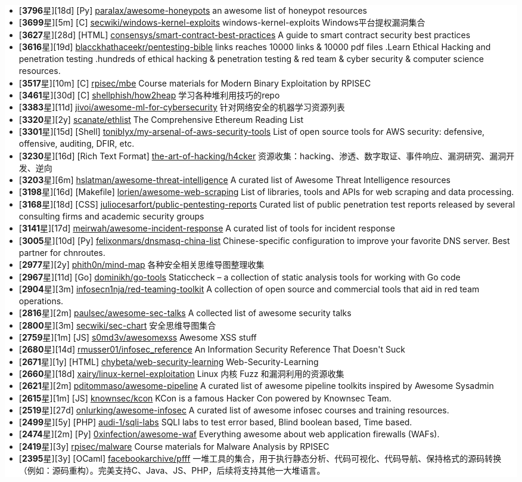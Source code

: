 - [**3796**星][18d] [Py] [paralax/awesome-honeypots](https://github.com/paralax/awesome-honeypots) an awesome list of honeypot resources
- [**3699**星][5m] [C] [secwiki/windows-kernel-exploits](https://github.com/secwiki/windows-kernel-exploits) windows-kernel-exploits Windows平台提权漏洞集合
- [**3627**星][28d] [HTML] [consensys/smart-contract-best-practices](https://github.com/consensys/smart-contract-best-practices) A guide to smart contract security best practices
- [**3616**星][19d] [blacckhathaceekr/pentesting-bible](https://github.com/blacckhathaceekr/pentesting-bible) links reaches 10000 links & 10000 pdf files .Learn Ethical Hacking and penetration testing .hundreds of ethical hacking & penetration testing & red team & cyber security & computer science resources.
- [**3517**星][10m] [C] [rpisec/mbe](https://github.com/rpisec/mbe) Course materials for Modern Binary Exploitation by RPISEC
- [**3461**星][30d] [C] [shellphish/how2heap](https://github.com/shellphish/how2heap) 学习各种堆利用技巧的repo
- [**3383**星][11d] [jivoi/awesome-ml-for-cybersecurity](https://github.com/jivoi/awesome-ml-for-cybersecurity) 针对网络安全的机器学习资源列表
- [**3320**星][2y] [scanate/ethlist](https://github.com/scanate/ethlist) The Comprehensive Ethereum Reading List
- [**3301**星][15d] [Shell] [toniblyx/my-arsenal-of-aws-security-tools](https://github.com/toniblyx/my-arsenal-of-aws-security-tools) List of open source tools for AWS security: defensive, offensive, auditing, DFIR, etc.
- [**3230**星][16d] [Rich Text Format] [the-art-of-hacking/h4cker](https://github.com/The-Art-of-Hacking/h4cker) 资源收集：hacking、渗透、数字取证、事件响应、漏洞研究、漏洞开发、逆向
- [**3203**星][6m] [hslatman/awesome-threat-intelligence](https://github.com/hslatman/awesome-threat-intelligence) A curated list of Awesome Threat Intelligence resources
- [**3198**星][16d] [Makefile] [lorien/awesome-web-scraping](https://github.com/lorien/awesome-web-scraping) List of libraries, tools and APIs for web scraping and data processing.
- [**3168**星][18d] [CSS] [juliocesarfort/public-pentesting-reports](https://github.com/juliocesarfort/public-pentesting-reports) Curated list of public penetration test reports released by several consulting firms and academic security groups
- [**3141**星][17d] [meirwah/awesome-incident-response](https://github.com/meirwah/awesome-incident-response) A curated list of tools for incident response
- [**3005**星][10d] [Py] [felixonmars/dnsmasq-china-list](https://github.com/felixonmars/dnsmasq-china-list) Chinese-specific configuration to improve your favorite DNS server. Best partner for chnroutes.
- [**2977**星][2y] [phith0n/mind-map](https://github.com/phith0n/mind-map) 各种安全相关思维导图整理收集
- [**2967**星][11d] [Go] [dominikh/go-tools](https://github.com/dominikh/go-tools) Staticcheck – a collection of static analysis tools for working with Go code
- [**2904**星][3m] [infosecn1nja/red-teaming-toolkit](https://github.com/infosecn1nja/red-teaming-toolkit) A collection of open source and commercial tools that aid in red team operations.
- [**2816**星][2m] [paulsec/awesome-sec-talks](https://github.com/paulsec/awesome-sec-talks) A collected list of awesome security talks
- [**2800**星][3m] [secwiki/sec-chart](https://github.com/secwiki/sec-chart) 安全思维导图集合
- [**2759**星][1m] [JS] [s0md3v/awesomexss](https://github.com/s0md3v/AwesomeXSS) Awesome XSS stuff
- [**2680**星][14d] [rmusser01/infosec_reference](https://github.com/rmusser01/infosec_reference) An Information Security Reference That Doesn't Suck
- [**2671**星][1y] [HTML] [chybeta/web-security-learning](https://github.com/chybeta/web-security-learning) Web-Security-Learning
- [**2660**星][18d] [xairy/linux-kernel-exploitation](https://github.com/xairy/linux-kernel-exploitation) Linux 内核 Fuzz 和漏洞利用的资源收集
- [**2621**星][2m] [pditommaso/awesome-pipeline](https://github.com/pditommaso/awesome-pipeline) A curated list of awesome pipeline toolkits inspired by Awesome Sysadmin
- [**2615**星][1m] [JS] [knownsec/kcon](https://github.com/knownsec/kcon) KCon is a famous Hacker Con powered by Knownsec Team.
- [**2519**星][27d] [onlurking/awesome-infosec](https://github.com/onlurking/awesome-infosec) A curated list of awesome infosec courses and training resources.
- [**2499**星][5y] [PHP] [audi-1/sqli-labs](https://github.com/audi-1/sqli-labs) SQLI labs to test error based, Blind boolean based, Time based.
- [**2474**星][2m] [Py] [0xinfection/awesome-waf](https://github.com/0xinfection/awesome-waf) Everything awesome about web application firewalls (WAFs).
- [**2419**星][3y] [rpisec/malware](https://github.com/rpisec/malware) Course materials for Malware Analysis by RPISEC
- [**2395**星][3y] [OCaml] [facebookarchive/pfff](https://github.com/facebookarchive/pfff) 一堆工具的集合，用于执行静态分析、代码可视化、代码导航、保持格式的源码转换（例如：源码重构）。完美支持C、Java、JS、PHP，后续将支持其他一大堆语言。